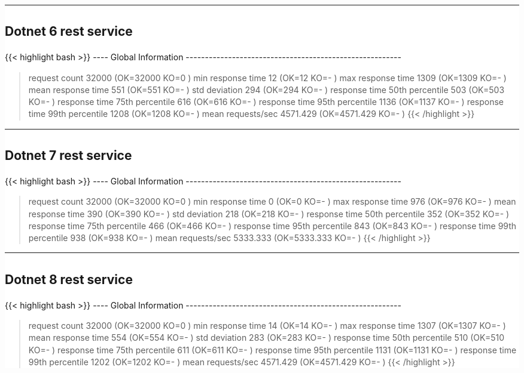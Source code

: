 ***  
## Dotnet 6 rest service 
{{< highlight bash >}}
---- Global Information --------------------------------------------------------
> request count                                      32000 (OK=32000  KO=0     )
> min response time                                     12 (OK=12     KO=-     )
> max response time                                   1309 (OK=1309   KO=-     )
> mean response time                                   551 (OK=551    KO=-     )
> std deviation                                        294 (OK=294    KO=-     )
> response time 50th percentile                        503 (OK=503    KO=-     )
> response time 75th percentile                        616 (OK=616    KO=-     )
> response time 95th percentile                       1136 (OK=1137   KO=-     )
> response time 99th percentile                       1208 (OK=1208   KO=-     )
> mean requests/sec                                4571.429 (OK=4571.429 KO=-     )
{{< /highlight >}}


***  
## Dotnet 7 rest service 
{{< highlight bash >}}
---- Global Information --------------------------------------------------------
> request count                                      32000 (OK=32000  KO=0     )
> min response time                                      0 (OK=0      KO=-     )
> max response time                                    976 (OK=976    KO=-     )
> mean response time                                   390 (OK=390    KO=-     )
> std deviation                                        218 (OK=218    KO=-     )
> response time 50th percentile                        352 (OK=352    KO=-     )
> response time 75th percentile                        466 (OK=466    KO=-     )
> response time 95th percentile                        843 (OK=843    KO=-     )
> response time 99th percentile                        938 (OK=938    KO=-     )
> mean requests/sec                                5333.333 (OK=5333.333 KO=-     )
{{< /highlight >}}


***  
## Dotnet 8 rest service 
{{< highlight bash >}}
---- Global Information --------------------------------------------------------
> request count                                      32000 (OK=32000  KO=0     )
> min response time                                     14 (OK=14     KO=-     )
> max response time                                   1307 (OK=1307   KO=-     )
> mean response time                                   554 (OK=554    KO=-     )
> std deviation                                        283 (OK=283    KO=-     )
> response time 50th percentile                        510 (OK=510    KO=-     )
> response time 75th percentile                        611 (OK=611    KO=-     )
> response time 95th percentile                       1131 (OK=1131   KO=-     )
> response time 99th percentile                       1202 (OK=1202   KO=-     )
> mean requests/sec                                4571.429 (OK=4571.429 KO=-     )
{{< /highlight >}}
